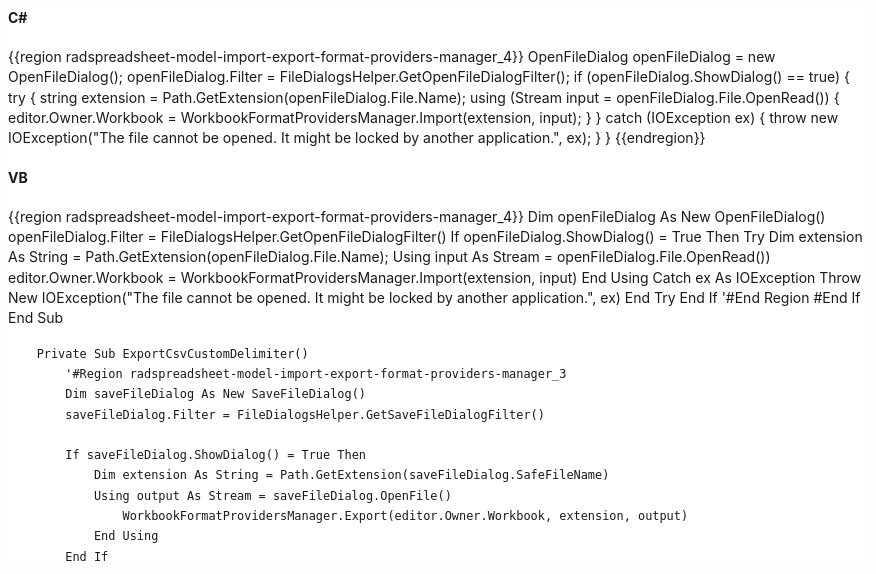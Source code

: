 #### __C#__

{{region radspreadsheet-model-import-export-format-providers-manager_4}}
	            OpenFileDialog openFileDialog = new OpenFileDialog();
	            openFileDialog.Filter = FileDialogsHelper.GetOpenFileDialogFilter();
	            if (openFileDialog.ShowDialog() == true)
	            {
	                try
	                {
	                    string extension = Path.GetExtension(openFileDialog.File.Name);
	                    using (Stream input = openFileDialog.File.OpenRead())
	                    {
	                        editor.Owner.Workbook = WorkbookFormatProvidersManager.Import(extension, input);
	                    }
	                }
	                catch (IOException ex)
	                {
	                    throw new IOException("The file cannot be opened. It might be locked by another application.", ex);
	                }
	            }
	{{endregion}}



#### __VB__

{{region radspreadsheet-model-import-export-format-providers-manager_4}}
	        Dim openFileDialog As New OpenFileDialog()
	        openFileDialog.Filter = FileDialogsHelper.GetOpenFileDialogFilter()
	        If openFileDialog.ShowDialog() = True Then
	            Try
	                Dim extension As String = Path.GetExtension(openFileDialog.File.Name);
	                Using input As Stream = openFileDialog.File.OpenRead())
	                    editor.Owner.Workbook = WorkbookFormatProvidersManager.Import(extension, input)
	                End Using
	            Catch ex As IOException
	                Throw New IOException("The file cannot be opened. It might be locked by another application.", ex)
	            End Try
	        End If
	        '#End Region
	#End If
	    End Sub
	
	    Private Sub ExportCsvCustomDelimiter()
	        '#Region radspreadsheet-model-import-export-format-providers-manager_3
	        Dim saveFileDialog As New SaveFileDialog()
	        saveFileDialog.Filter = FileDialogsHelper.GetSaveFileDialogFilter()
	
	        If saveFileDialog.ShowDialog() = True Then
	            Dim extension As String = Path.GetExtension(saveFileDialog.SafeFileName)
	            Using output As Stream = saveFileDialog.OpenFile()
	                WorkbookFormatProvidersManager.Export(editor.Owner.Workbook, extension, output)
	            End Using
	        End If
	